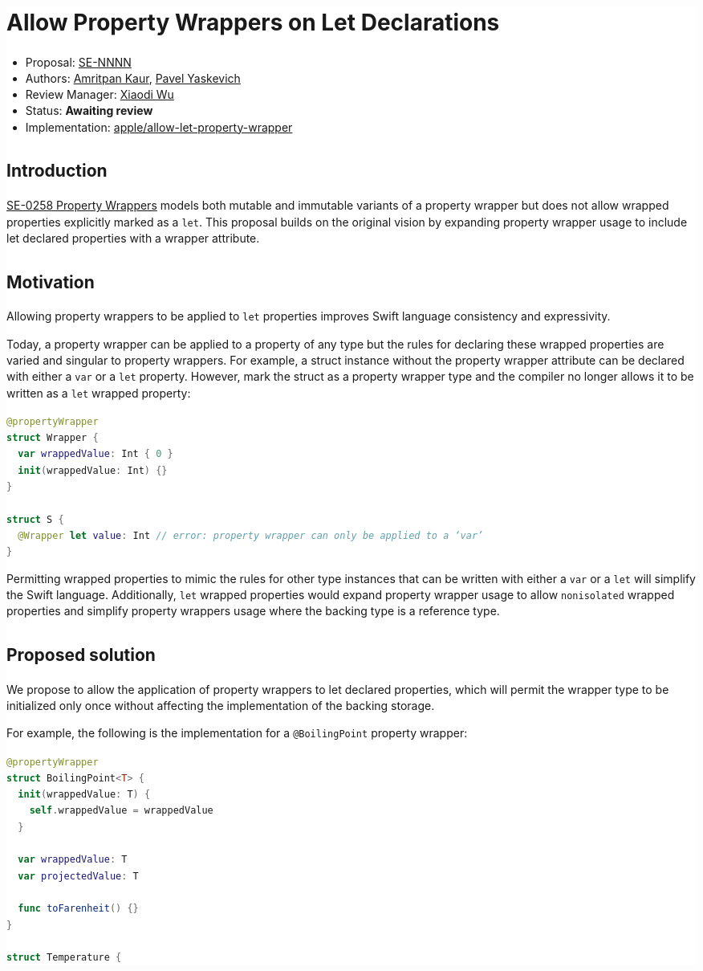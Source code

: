# Allow Property Wrappers on Let Declarations

* Proposal: [SE-NNNN](NNNN-allow-let-property-wrapper.md)
* Authors: [Amritpan Kaur](https://github.com/amritpan), [Pavel Yaskevich](https://github.com/xedin)
* Review Manager: [Xiaodi Wu](https://github.com/xwu)
* Status: **Awaiting review**
* Implementation: [apple/allow-let-property-wrapper](https://github.com/apple/swift/pull/62342) 

## Introduction

[SE-0258 Property Wrappers](https://github.com/apple/swift-evolution/blob/main/proposals/0258-property-wrappers.md) models both mutable and immutable variants of a property wrapper but does not allow wrapped properties explicitly marked as a `let`. This proposal builds on the original vision by expanding property wrapper usage to include let declared properties with a wrapper attribute.

## Motivation

Allowing property wrappers to be applied to `let` properties improves Swift language consistency and expressivity.

Today, a property wrapper can be applied to a property of any type but the rules for declaring these wrapped properties are varied and singular to property wrappers. For example, a struct instance without the property wrapper attribute can be declared with either a `var` or a `let` property. However, mark the struct as a property wrapper type and the compiler no longer allows it to be written as a `let` wrapped property:
```swift
@propertyWrapper
struct Wrapper {
  var wrappedValue: Int { 0 }
  init(wrappedValue: Int) {}
}

struct S {
  @Wrapper let value: Int // error: property wrapper can only be applied to a ‘var’
}
```
Permitting wrapped properties to mimic the rules for other type instances that can be written with either a `var` or a `let` will simplify the Swift language. Additionally, `let` wrapped properties would expand property wrapper usage to allow `nonisolated` wrapped properties and simplify property wrappers usage where the backing type is a reference type.  


## Proposed solution

We propose to allow the application of property wrappers to let declared properties, which will permit the wrapper type to be initialized only once without affecting the implementation of the backing storage.

For example, the following is the implementation for a `@BoilingPoint` property wrapper:
```swift
@propertyWrapper
struct BoilingPoint<T> {
  init(wrappedValue: T) {
    self.wrappedValue = wrappedValue
  }

  var wrappedValue: T
  var projectedValue: T
  
  func toFarenheit() {}
}

struct Temperature {
```